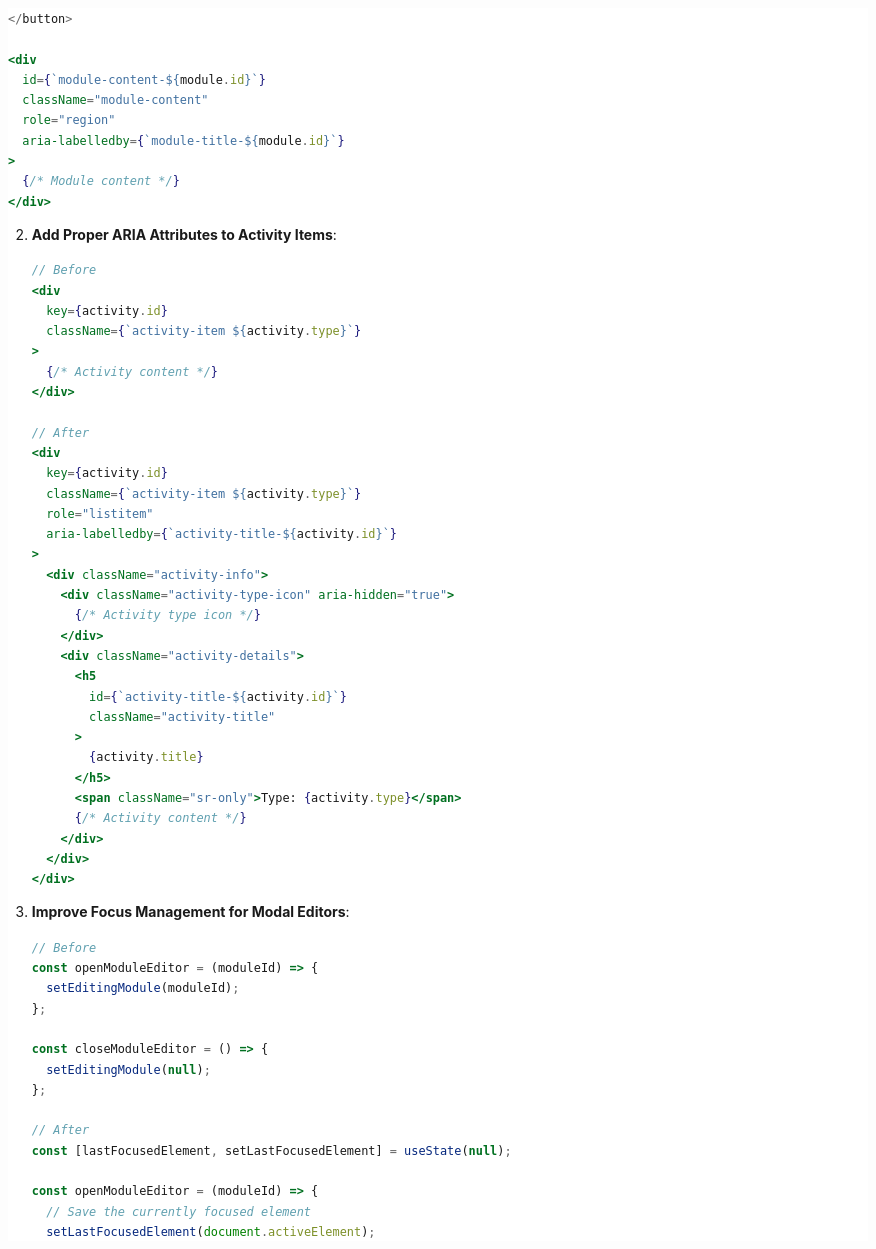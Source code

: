    ```jsx
   </button>
   
   <div 
     id={`module-content-${module.id}`}
     className="module-content"
     role="region"
     aria-labelledby={`module-title-${module.id}`}
   >
     {/* Module content */}
   </div>
   ```

2. **Add Proper ARIA Attributes to Activity Items**:
   ```jsx
   // Before
   <div 
     key={activity.id}
     className={`activity-item ${activity.type}`}
   >
     {/* Activity content */}
   </div>

   // After
   <div 
     key={activity.id}
     className={`activity-item ${activity.type}`}
     role="listitem"
     aria-labelledby={`activity-title-${activity.id}`}
   >
     <div className="activity-info">
       <div className="activity-type-icon" aria-hidden="true">
         {/* Activity type icon */}
       </div>
       <div className="activity-details">
         <h5 
           id={`activity-title-${activity.id}`}
           className="activity-title"
         >
           {activity.title}
         </h5>
         <span className="sr-only">Type: {activity.type}</span>
         {/* Activity content */}
       </div>
     </div>
   </div>
   ```

3. **Improve Focus Management for Modal Editors**:
   ```jsx
   // Before
   const openModuleEditor = (moduleId) => {
     setEditingModule(moduleId);
   };
   
   const closeModuleEditor = () => {
     setEditingModule(null);
   };

   // After
   const [lastFocusedElement, setLastFocusedElement] = useState(null);
   
   const openModuleEditor = (moduleId) => {
     // Save the currently focused element
     setLastFocusedElement(document.activeElement);
   ```